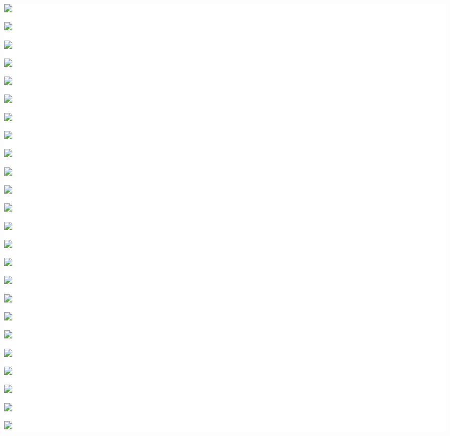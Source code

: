 ![](_results/pairs/10618_10249_correlation.png)

![](_results/pairs/10618_10250.png)

![](_results/pairs/10618_10250_correlation.png)

![](_results/pairs/10618_bradley.png)

![](_results/pairs/10618_bradley_correlation.png)

![](_results/pairs/10618_bullrun.png)

![](_results/pairs/10618_bullrun_correlation.png)

![](_results/pairs/10618_eastpoint.png)

![](_results/pairs/10618_eastpoint_correlation.png)

![](_results/pairs/10618_gleason.png)

![](_results/pairs/10618_gleason_correlation.png)

![](_results/pairs/10618_johnsonville.png)

![](_results/pairs/10618_johnsonville_correlation.png)

![](_results/pairs/10618_montgomery.png)

![](_results/pairs/10618_montgomery_correlation.png)

![](_results/pairs/10618_paradise3.png)

![](_results/pairs/10618_paradise3_correlation.png)

![](_results/pairs/10618_pinhook.png)

![](_results/pairs/10618_pinhook_correlation.png)

![](_results/pairs/10618_raccoonmountain.png)

![](_results/pairs/10618_raccoonmountain_correlation.png)

![](_results/pairs/10618_rutherford.png)

![](_results/pairs/10618_rutherford_correlation.png)

![](_results/pairs/10618_shelby.png)
